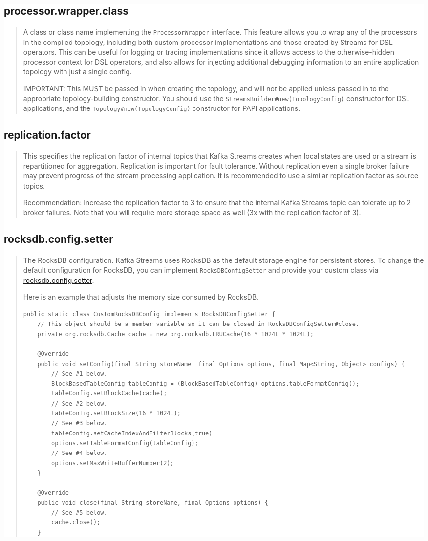 ## processor.wrapper.class

> A class or class name implementing the `ProcessorWrapper` interface. This feature allows you to wrap any of the processors in the compiled topology, including both custom processor implementations and those created by Streams for DSL operators. This can be useful for logging or tracing implementations since it allows access to the otherwise-hidden processor context for DSL operators, and also allows for injecting additional debugging information to an entire application topology with just a single config. 
> 
> IMPORTANT: This MUST be passed in when creating the topology, and will not be applied unless passed in to the appropriate topology-building constructor. You should use the `StreamsBuilder#new(TopologyConfig)` constructor for DSL applications, and the `Topology#new(TopologyConfig)` constructor for PAPI applications. 

## replication.factor

> This specifies the replication factor of internal topics that Kafka Streams creates when local states are used or a stream is repartitioned for aggregation. Replication is important for fault tolerance. Without replication even a single broker failure may prevent progress of the stream processing application. It is recommended to use a similar replication factor as source topics.
> 
> Recommendation:
>     Increase the replication factor to 3 to ensure that the internal Kafka Streams topic can tolerate up to 2 broker failures. Note that you will require more storage space as well (3x with the replication factor of 3).

## rocksdb.config.setter

> The RocksDB configuration. Kafka Streams uses RocksDB as the default storage engine for persistent stores. To change the default configuration for RocksDB, you can implement `RocksDBConfigSetter` and provide your custom class via [rocksdb.config.setter](/40/javadoc/org/apache/kafka/streams/state/RocksDBConfigSetter.html).
> 
> Here is an example that adjusts the memory size consumed by RocksDB.
>     
>     
>     public static class CustomRocksDBConfig implements RocksDBConfigSetter {
>         // This object should be a member variable so it can be closed in RocksDBConfigSetter#close.
>         private org.rocksdb.Cache cache = new org.rocksdb.LRUCache(16 * 1024L * 1024L);
>     
>         @Override
>         public void setConfig(final String storeName, final Options options, final Map<String, Object> configs) {
>             // See #1 below.
>             BlockBasedTableConfig tableConfig = (BlockBasedTableConfig) options.tableFormatConfig();
>             tableConfig.setBlockCache(cache);
>             // See #2 below.
>             tableConfig.setBlockSize(16 * 1024L);
>             // See #3 below.
>             tableConfig.setCacheIndexAndFilterBlocks(true);
>             options.setTableFormatConfig(tableConfig);
>             // See #4 below.
>             options.setMaxWriteBufferNumber(2);
>         }
>     
>         @Override
>         public void close(final String storeName, final Options options) {
>             // See #5 below.
>             cache.close();
>         }